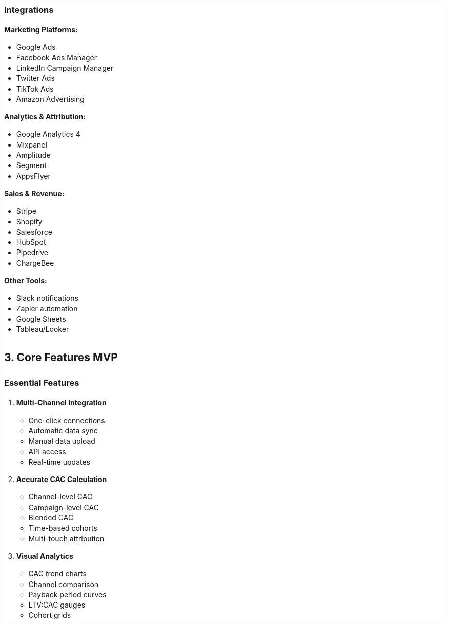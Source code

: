 ### Integrations
**Marketing Platforms:**
- Google Ads
- Facebook Ads Manager
- LinkedIn Campaign Manager
- Twitter Ads
- TikTok Ads
- Amazon Advertising

**Analytics & Attribution:**
- Google Analytics 4
- Mixpanel
- Amplitude
- Segment
- AppsFlyer

**Sales & Revenue:**
- Stripe
- Shopify
- Salesforce
- HubSpot
- Pipedrive
- ChargeBee

**Other Tools:**
- Slack notifications
- Zapier automation
- Google Sheets
- Tableau/Looker

## 3. Core Features MVP

### Essential Features

1. **Multi-Channel Integration**
   - One-click connections
   - Automatic data sync
   - Manual data upload
   - API access
   - Real-time updates

2. **Accurate CAC Calculation**
   - Channel-level CAC
   - Campaign-level CAC
   - Blended CAC
   - Time-based cohorts
   - Multi-touch attribution

3. **Visual Analytics**
   - CAC trend charts
   - Channel comparison
   - Payback period curves
   - LTV:CAC gauges
   - Cohort grids
